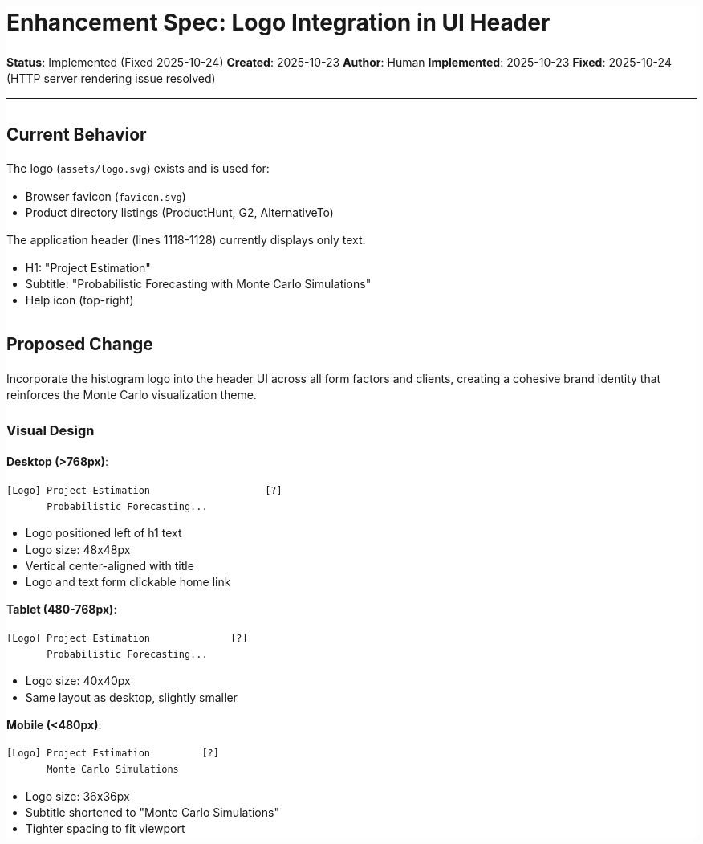 # Enhancement Spec: Logo Integration in UI Header

**Status**: Implemented (Fixed 2025-10-24)
**Created**: 2025-10-23
**Author**: Human
**Implemented**: 2025-10-23
**Fixed**: 2025-10-24 (HTTP server rendering issue resolved)

---

## Current Behavior

The logo (`assets/logo.svg`) exists and is used for:
- Browser favicon (`favicon.svg`)
- Product directory listings (ProductHunt, G2, AlternativeTo)

The application header (lines 1118-1128) currently displays only text:
- H1: "Project Estimation"
- Subtitle: "Probabilistic Forecasting with Monte Carlo Simulations"
- Help icon (top-right)

## Proposed Change

Incorporate the histogram logo into the header UI across all form factors and clients, creating a cohesive brand identity that reinforces the Monte Carlo visualization theme.

### Visual Design

**Desktop (>768px)**:
```
[Logo] Project Estimation                    [?]
       Probabilistic Forecasting...
```
- Logo positioned left of h1 text
- Logo size: 48x48px
- Vertical center-aligned with title
- Logo and text form clickable home link

**Tablet (480-768px)**:
```
[Logo] Project Estimation              [?]
       Probabilistic Forecasting...
```
- Logo size: 40x40px
- Same layout as desktop, slightly smaller

**Mobile (<480px)**:
```
[Logo] Project Estimation         [?]
       Monte Carlo Simulations
```
- Logo size: 36x36px
- Subtitle shortened to "Monte Carlo Simulations"
- Tighter spacing to fit viewport
